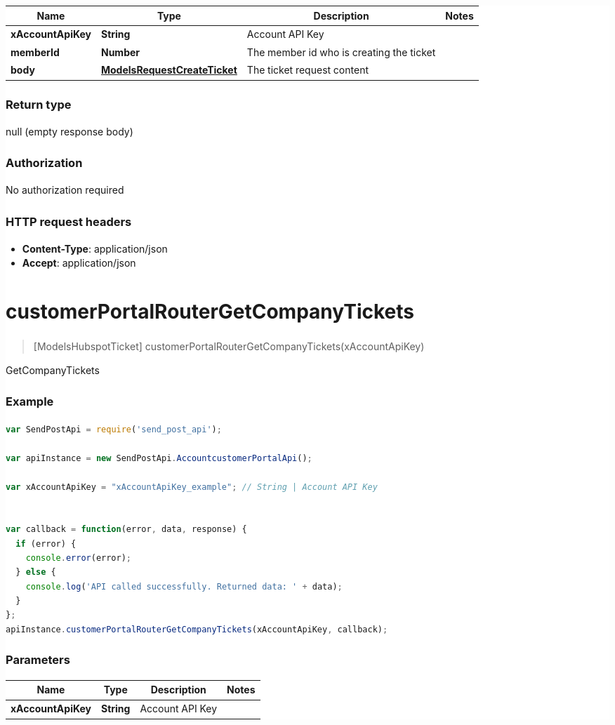 Name | Type | Description  | Notes
------------- | ------------- | ------------- | -------------
 **xAccountApiKey** | **String**| Account API Key | 
 **memberId** | **Number**| The member id who is creating the ticket | 
 **body** | [**ModelsRequestCreateTicket**](ModelsRequestCreateTicket.md)| The ticket request content | 

### Return type

null (empty response body)

### Authorization

No authorization required

### HTTP request headers

 - **Content-Type**: application/json
 - **Accept**: application/json

<a name="customerPortalRouterGetCompanyTickets"></a>
# **customerPortalRouterGetCompanyTickets**
> [ModelsHubspotTicket] customerPortalRouterGetCompanyTickets(xAccountApiKey)



GetCompanyTickets <br>

### Example
```javascript
var SendPostApi = require('send_post_api');

var apiInstance = new SendPostApi.AccountcustomerPortalApi();

var xAccountApiKey = "xAccountApiKey_example"; // String | Account API Key


var callback = function(error, data, response) {
  if (error) {
    console.error(error);
  } else {
    console.log('API called successfully. Returned data: ' + data);
  }
};
apiInstance.customerPortalRouterGetCompanyTickets(xAccountApiKey, callback);
```

### Parameters

Name | Type | Description  | Notes
------------- | ------------- | ------------- | -------------
 **xAccountApiKey** | **String**| Account API Key | 
